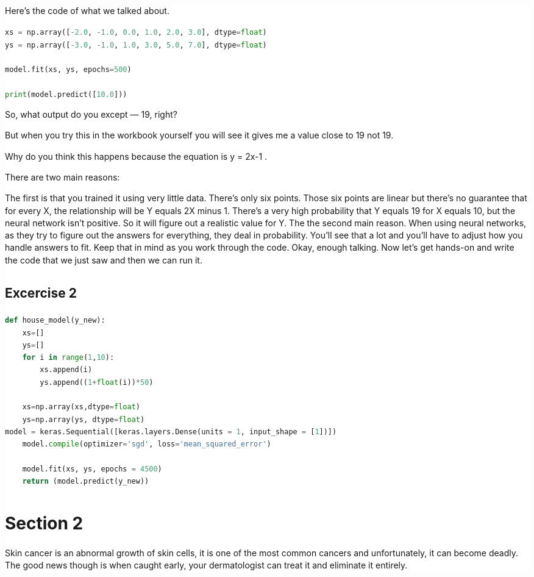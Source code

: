 Here’s the code of what we talked about.


```python
xs = np.array([-2.0, -1.0, 0.0, 1.0, 2.0, 3.0], dtype=float)
ys = np.array([-3.0, -1.0, 1.0, 3.0, 5.0, 7.0], dtype=float)

model.fit(xs, ys, epochs=500)

print(model.predict([10.0]))
```

So, what output do you except — 19, right?

But when you try this in the workbook yourself you will see it gives me a value close to 19 not 19.

Why do you think this happens because the equation is y = 2x-1 .

There are two main reasons:

The first is that you trained it using very little data. There’s only six points. Those six points are linear but there’s no guarantee that for every X, the relationship will be Y equals 2X minus 1. There’s a very high probability that Y equals 19 for X equals 10, but the neural network isn’t positive. So it will figure out a realistic value for Y. The the second main reason. When using neural networks, as they try to figure out the answers for everything, they deal in probability. You’ll see that a lot and you’ll have to adjust how you handle answers to fit. Keep that in mind as you work through the code. Okay, enough talking. Now let’s get hands-on and write the code that we just saw and then we can run it.


## Excercise 2

```python
def house_model(y_new):
    xs=[]
    ys=[]
    for i in range(1,10):
        xs.append(i)
        ys.append((1+float(i))*50)
    
    xs=np.array(xs,dtype=float)
    ys=np.array(ys, dtype=float)
model = keras.Sequential([keras.layers.Dense(units = 1, input_shape = [1])])
    model.compile(optimizer='sgd', loss='mean_squared_error')    
    
    model.fit(xs, ys, epochs = 4500)
    return (model.predict(y_new))
```




# Section 2

Skin cancer is an abnormal growth of skin cells, it is one of the most common cancers and unfortunately, it can become deadly. The good news though is when caught early, your dermatologist can treat it and eliminate it entirely.
